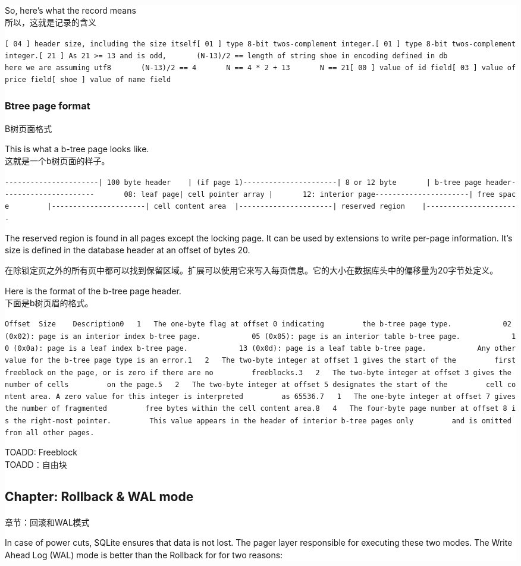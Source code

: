 So, here’s what the record means  
所以，这就是记录的含义  

```
[ 04 ] header size, including the size itself[ 01 ] type 8-bit twos-complement integer.[ 01 ] type 8-bit twos-complement integer.[ 21 ] As 21 >= 13 and is odd,       (N-13)/2 == length of string shoe in encoding defined in db                    here we are assuming utf8       (N-13)/2 == 4       N == 4 * 2 + 13       N == 21[ 00 ] value of id field[ 03 ] value of price field[ shoe ] value of name field
```

### Btree page format  
B树页面格式  

This is what a b-tree page looks like.  
这就是一个b树页面的样子。  

```
----------------------| 100 byte header    | (if page 1)----------------------| 8 or 12 byte       | b-tree page header----------------------       08: leaf page| cell pointer array |       12: interior page----------------------| free space         |----------------------| cell content area  |----------------------| reserved region    |----------------------
```

The reserved region is found in all pages except the locking page. It can be used by extensions to write per-page information. It’s size is defined in the database header at an offset of bytes 20.

在除锁定页之外的所有页中都可以找到保留区域。扩展可以使用它来写入每页信息。它的大小在数据库头中的偏移量为20字节处定义。

Here is the format of the b-tree page header.  
下面是b树页眉的格式。  

```
Offset  Size    Description0   1   The one-byte flag at offset 0 indicating         the b-tree page type.            02 (0x02): page is an interior index b-tree page.            05 (0x05): page is an interior table b-tree page.            10 (0x0a): page is a leaf index b-tree page.            13 (0x0d): page is a leaf table b-tree page.            Any other value for the b-tree page type is an error.1   2   The two-byte integer at offset 1 gives the start of the         first freeblock on the page, or is zero if there are no         freeblocks.3   2   The two-byte integer at offset 3 gives the number of cells         on the page.5   2   The two-byte integer at offset 5 designates the start of the         cell content area. A zero value for this integer is interpreted         as 65536.7   1   The one-byte integer at offset 7 gives the number of fragmented         free bytes within the cell content area.8   4   The four-byte page number at offset 8 is the right-most pointer.         This value appears in the header of interior b-tree pages only         and is omitted from all other pages.
```

TOADD: Freeblock  
TOADD：自由块  

## Chapter: Rollback & WAL mode  
章节：回滚和WAL模式  

In case of power cuts, SQLite ensures that data is not lost. The pager layer responsible for executing these two modes. The Write Ahead Log (WAL) mode is better than the Rollback for for two reasons:
